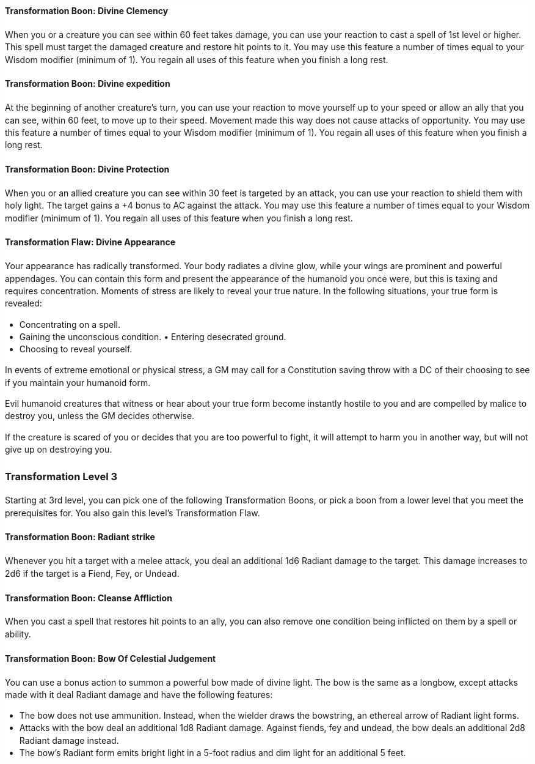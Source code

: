 #### Transformation Boon: Divine Clemency
When you or a creature you can see within 60 feet takes damage, you can use your reaction to cast a spell of 1st level or higher. This spell must target the damaged creature and restore hit points to it. You may use this feature a number of times equal to your Wisdom modifier (minimum of 1). You regain all uses of this feature when you finish a long rest.

#### Transformation Boon: Divine expedition
At the beginning of another creature’s turn, you can use your reaction to move yourself up to your speed or allow an ally that you can see, within 60 feet, to move up to their speed. Movement made this way does not cause attacks of opportunity. You may use this feature a number of times equal to your Wisdom modifier (minimum of 1). You regain all uses of this feature when you finish a long rest.

#### Transformation Boon: Divine Protection
When you or an allied creature you can see within 30 feet is targeted by an attack, you can use your reaction to shield them with holy light. The target gains a +4 bonus to AC against the attack. You may use this feature a number of times equal to your Wisdom modifier (minimum of 1). You regain all uses of this feature when you finish a long rest.

#### Transformation Flaw: Divine Appearance
Your appearance has radically transformed. Your body radiates a divine glow, while your wings are prominent and powerful appendages. You can contain this form and present the appearance of the humanoid you once were, but this is taxing and requires concentration. Moments of stress are likely to reveal your true nature. In the following situations, your true form is revealed:
- Concentrating on a spell.
- Gaining the unconscious condition. • Entering desecrated ground.
- Choosing to reveal yourself.

In events of extreme emotional or physical stress, a GM may call for a Constitution saving throw with a DC of their choosing to see if you maintain your humanoid form.

Evil humanoid creatures that witness or hear about your true form become instantly hostile to you and are compelled by malice to destroy you, unless the GM decides otherwise.

If the creature is scared of you or decides that you are too powerful to fight, it will attempt to harm you in another way, but will not give up on destroying you.

### Transformation Level 3

Starting at 3rd level, you can pick one of the following Transformation Boons, or pick a boon from a lower level that you meet the prerequisites for. You also gain this level’s Transformation Flaw.

#### Transformation Boon: Radiant strike
Whenever you hit a target with a melee attack, you deal an additional 1d6 Radiant damage to the target. This damage increases to 2d6 if the target is a Fiend, Fey, or Undead.

#### Transformation Boon: Cleanse Affliction
When you cast a spell that restores hit points to an ally, you can also remove one condition being inflicted on them by a spell or ability.

#### Transformation Boon: Bow Of Celestial Judgement
You can use a bonus action to summon a powerful bow made of divine light. The bow is the same as a longbow, except attacks made with it deal Radiant damage and have the following features:
- The bow does not use ammunition. Instead, when the wielder draws the bowstring, an ethereal arrow of Radiant light forms.
- Attacks with the bow deal an additional 1d8 Radiant damage. Against fiends, fey and undead, the bow deals an additional 2d8 Radiant damage instead.
- The bow’s Radiant form emits bright light in a 5-foot radius and dim light for an additional 5 feet.
